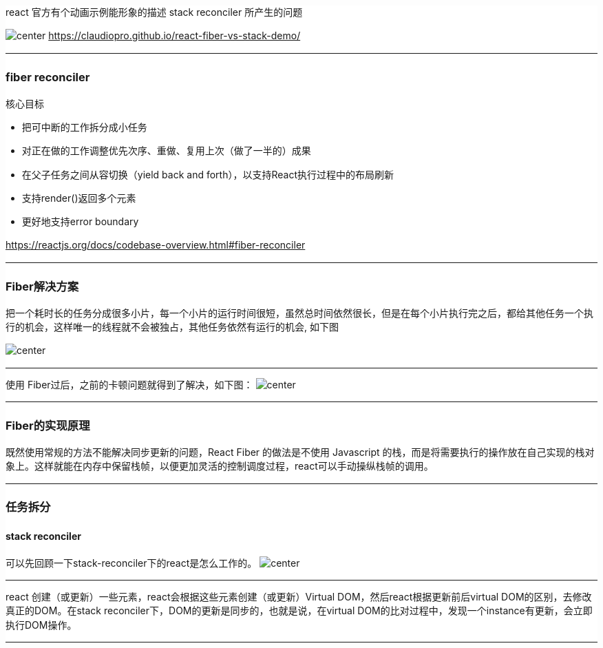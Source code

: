 
react 官方有个动画示例能形象的描述 stack reconciler 所产生的问题

![center](/assets/fiberimg/stack-example.gif)
https://claudiopro.github.io/react-fiber-vs-stack-demo/


---

### fiber reconciler
核心目标
* 把可中断的工作拆分成小任务

* 对正在做的工作调整优先次序、重做、复用上次（做了一半的）成果

* 在父子任务之间从容切换（yield back and forth），以支持React执行过程中的布局刷新

* 支持render()返回多个元素

* 更好地支持error boundary
 
https://reactjs.org/docs/codebase-overview.html#fiber-reconciler


---

### Fiber解决方案
把一个耗时长的任务分成很多小片，每一个小片的运行时间很短，虽然总时间依然很长，但是在每个小片执行完之后，都给其他任务一个执行的机会，这样唯一的线程就不会被独占，其他任务依然有运行的机会, 如下图

![center](/assets/fiberimg/fiber-thread.png)

---

使用 Fiber过后，之前的卡顿问题就得到了解决，如下图：
![center](/assets/fiberimg/fiber-example.gif)

---

### Fiber的实现原理

既然使用常规的方法不能解决同步更新的问题，React Fiber 的做法是不使用 Javascript 的栈，而是将需要执行的操作放在自己实现的栈对象上。这样就能在内存中保留栈帧，以便更加灵活的控制调度过程，react可以手动操纵栈帧的调用。

---
### 任务拆分
#### stack reconciler
可以先回顾一下stack-reconciler下的react是怎么工作的。
![center](/assets/fiberimg/sync.png)

---
react 创建（或更新）一些元素，react会根据这些元素创建（或更新）Virtual DOM，然后react根据更新前后virtual DOM的区别，去修改真正的DOM。在stack reconciler下，DOM的更新是同步的，也就是说，在virtual DOM的比对过程中，发现一个instance有更新，会立即执行DOM操作。

---

